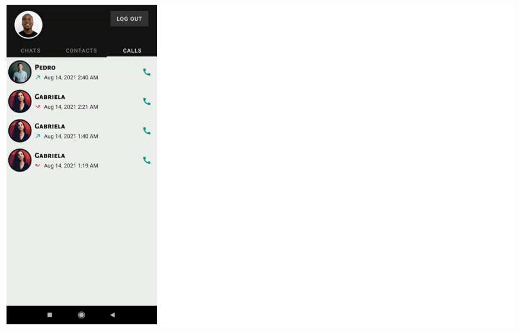   <img src="https://raw.githubusercontent.com/Andreick/ChatFirebase/master/docs/calls.jpeg" width="260" height="540" />
</div>

